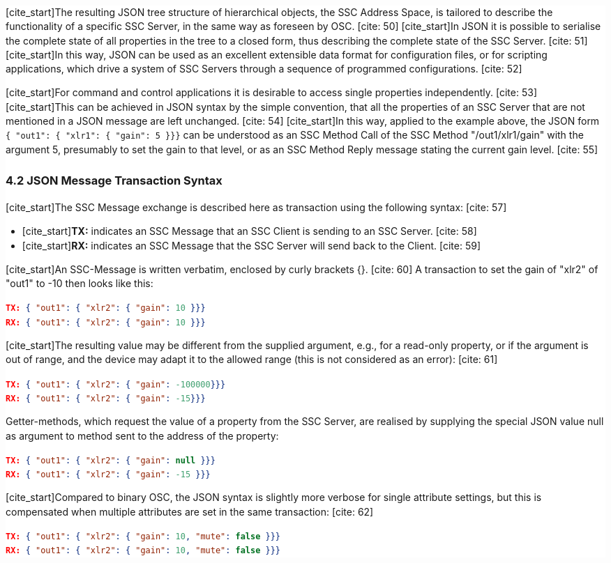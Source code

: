 [cite\_start]The resulting JSON tree structure of hierarchical objects, the SSC Address Space, is tailored to describe the functionality of a specific SSC Server, in the same way as foreseen by OSC. [cite: 50] [cite\_start]In JSON it is possible to serialise the complete state of all properties in the tree to a closed form, thus describing the complete state of the SSC Server. [cite: 51] [cite\_start]In this way, JSON can be used as an excellent extensible data format for configuration files, or for scripting applications, which drive a system of SSC Servers through a sequence of programmed configurations. [cite: 52]

[cite\_start]For command and control applications it is desirable to access single properties independently. [cite: 53] [cite\_start]This can be achieved in JSON syntax by the simple convention, that all the properties of an SSC Server that are not mentioned in a JSON message are left unchanged. [cite: 54] [cite\_start]In this way, applied to the example above, the JSON form `{ "out1": { "xlr1": { "gain": 5 }}}` can be understood as an SSC Method Call of the SSC Method "/out1/xlr1/gain" with the argument 5, presumably to set the gain to that level, or as an SSC Method Reply message stating the current gain level. [cite: 55]

### 4.2 JSON Message Transaction Syntax

[cite\_start]The SSC Message exchange is described here as transaction using the following syntax: [cite: 57]

  * [cite\_start]**TX:** indicates an SSC Message that an SSC Client is sending to an SSC Server. [cite: 58]
  * [cite\_start]**RX:** indicates an SSC Message that the SSC Server will send back to the Client. [cite: 59]

[cite\_start]An SSC-Message is written verbatim, enclosed by curly brackets {}. [cite: 60] A transaction to set the gain of "xlr2" of "out1" to -10 then looks like this:

```json
TX: { "out1": { "xlr2": { "gain": 10 }}}
RX: { "out1": { "xlr2": { "gain": 10 }}}
```

[cite\_start]The resulting value may be different from the supplied argument, e.g., for a read-only property, or if the argument is out of range, and the device may adapt it to the allowed range (this is not considered as an error): [cite: 61]

```json
TX: { "out1": { "xlr2": { "gain": -100000}}}
RX: { "out1": { "xlr2": { "gain": -15}}}
```

Getter-methods, which request the value of a property from the SSC Server, are realised by supplying the special JSON value null as argument to method sent to the address of the property:

```json
TX: { "out1": { "xlr2": { "gain": null }}}
RX: { "out1": { "xlr2": { "gain": -15 }}}
```

[cite\_start]Compared to binary OSC, the JSON syntax is slightly more verbose for single attribute settings, but this is compensated when multiple attributes are set in the same transaction: [cite: 62]

```json
TX: { "out1": { "xlr2": { "gain": 10, "mute": false }}}
RX: { "out1": { "xlr2": { "gain": 10, "mute": false }}}
```
